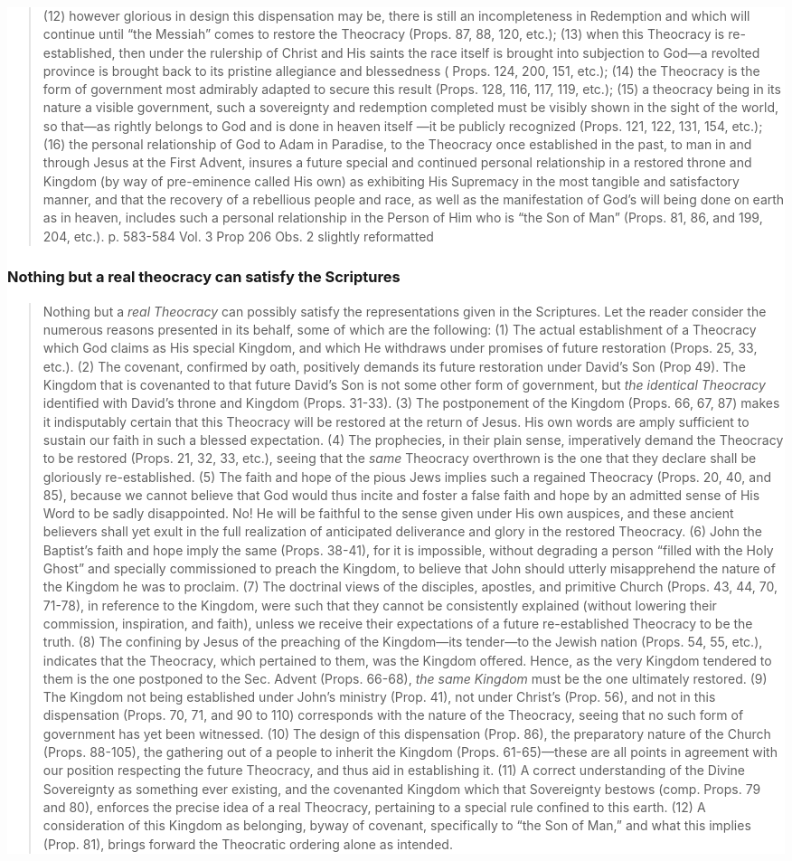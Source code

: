 >(12) however glorious in design this dispensation may be, there is still an incompleteness in Redemption and which will continue until “the Messiah” comes to restore the Theocracy (Props. 87, 88, 120, etc.); 
>(13) when this Theocracy is re-established, then under the rulership of Christ and His saints the race itself is brought into subjection to God—a revolted province is brought back to its pristine allegiance and blessedness ( Props. 124, 200, 151, etc.); 
>(14) the Theocracy is the form of government most admirably adapted to secure this result (Props. 128, 116, 117, 119, etc.); 
>(15) a theocracy being in its nature a visible government, such a sovereignty and redemption completed must be visibly shown in the sight of the world, so that—as rightly belongs to God and is done in heaven itself —it be publicly recognized (Props. 121, 122, 131, 154, etc.); 
>(16) the personal relationship of God to Adam in Paradise, to the Theocracy once established in the past, to man in and through Jesus at the First Advent, insures a future special and continued personal relationship in a restored throne and Kingdom (by way of pre-eminence called His own) as exhibiting His Supremacy in the most tangible and satisfactory manner, and that the recovery of a rebellious people and race, as well as the manifestation of God’s will being done on earth as in heaven, includes such a personal relationship in the Person of Him who is “the Son of Man” (Props. 81, 86, and 199, 204, etc.).
>p. 583-584 Vol. 3 Prop 206 Obs. 2 slightly reformatted
### Nothing but a real theocracy can satisfy the Scriptures
>Nothing but a *real Theocracy* can possibly satisfy the representations given in the Scriptures. Let the reader consider the numerous reasons presented in its behalf, some of which are the following: 
>(1) The actual establishment of a Theocracy which God claims as His special Kingdom, and which He withdraws under promises of future restoration (Props. 25, 33, etc.). 
>(2) The covenant, confirmed by oath, positively demands its future restoration under David’s Son (Prop 49). The Kingdom that is covenanted to that future David’s Son is not some other form of government, but *the identical Theocracy* identified with David’s throne and Kingdom (Props. 31-33). 
>(3) The postponement  of the Kingdom (Props. 66, 67, 87) makes it indisputably certain that this Theocracy will be restored at the return of Jesus. His own words are amply sufficient to sustain our faith in such a blessed expectation. 
>(4) The prophecies, in their plain sense, imperatively demand the Theocracy to be restored (Props. 21, 32, 33, etc.), seeing that the *same* Theocracy overthrown is the one that they declare shall be gloriously re-established. 
>(5) The faith and hope of the pious Jews implies such a regained Theocracy (Props. 20, 40, and 85), because we cannot believe that God would thus incite and foster a false faith and hope by an admitted sense of His Word to be sadly disappointed. No! He will be faithful to the sense given under His own auspices, and these ancient believers shall yet exult in the full realization of anticipated deliverance and glory in the restored Theocracy. 
>(6) John the Baptist’s faith and hope imply the same (Props. 38-41), for it is impossible, without degrading a person “filled with the Holy Ghost” and specially commissioned to preach the Kingdom, to believe that John should utterly misapprehend the nature of the Kingdom he was to proclaim. 
>(7) The doctrinal views of the disciples, apostles, and primitive Church (Props. 43, 44, 70, 71-78), in reference to the Kingdom, were such that they cannot be consistently explained (without lowering their commission, inspiration, and faith), unless we receive their expectations of a future re-established Theocracy to be the truth. 
>(8) The confining by Jesus of the preaching of the Kingdom—its tender—to the Jewish nation (Props. 54, 55, etc.), indicates that the Theocracy, which pertained to them, was the Kingdom offered. Hence, as the very Kingdom tendered to them is the one postponed to the Sec. Advent (Props. 66-68), *the same Kingdom* must be the one ultimately restored. 
>(9) The Kingdom not being established under John’s ministry (Prop. 41), not under Christ’s (Prop. 56), and not in this dispensation (Props. 70, 71, and 90 to 110) corresponds with the nature of the Theocracy, seeing that no such form of government has yet been witnessed. 
>(10) The design of this dispensation (Prop. 86), the preparatory nature of the Church (Props. 88-105), the gathering out of a people to inherit the Kingdom (Props. 61-65)—these are all points in agreement with our position respecting the future Theocracy, and thus aid in establishing it. 
>(11) A correct understanding of the Divine Sovereignty as something ever existing, and the covenanted Kingdom which that Sovereignty bestows (comp. Props. 79 and 80), enforces the precise idea of a real Theocracy, pertaining to a special rule confined to this earth. 
>(12) A consideration of this Kingdom as belonging, byway of covenant, specifically to “the Son of Man,” and what this implies (Prop. 81), brings forward the Theocratic ordering alone as intended. 